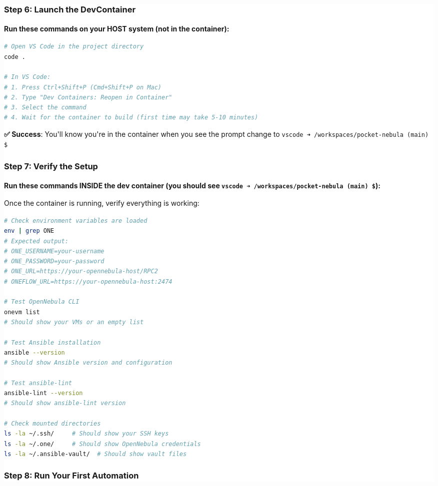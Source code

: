 ### Step 6: Launch the DevContainer

**Run these commands on your HOST system (not in the container):**

```bash
# Open VS Code in the project directory
code .

# In VS Code:
# 1. Press Ctrl+Shift+P (Cmd+Shift+P on Mac)
# 2. Type "Dev Containers: Reopen in Container"
# 3. Select the command
# 4. Wait for the container to build (first time may take 5-10 minutes)
```

**✅ Success**: You'll know you're in the container when you see the prompt change to `vscode ➜ /workspaces/pocket-nebula (main) $`

### Step 7: Verify the Setup

**Run these commands INSIDE the dev container (you should see `vscode ➜ /workspaces/pocket-nebula (main) $`):**

Once the container is running, verify everything is working:

```bash
# Check environment variables are loaded
env | grep ONE
# Expected output:
# ONE_USERNAME=your-username
# ONE_PASSWORD=your-password
# ONE_URL=https://your-opennebula-host/RPC2
# ONEFLOW_URL=https://your-opennebula-host:2474

# Test OpenNebula CLI
onevm list
# Should show your VMs or an empty list

# Test Ansible installation
ansible --version
# Should show Ansible version and configuration

# Test ansible-lint
ansible-lint --version
# Should show ansible-lint version

# Check mounted directories
ls -la ~/.ssh/     # Should show your SSH keys
ls -la ~/.one/     # Should show OpenNebula credentials
ls -la ~/.ansible-vault/  # Should show vault files
```

### Step 8: Run Your First Automation
